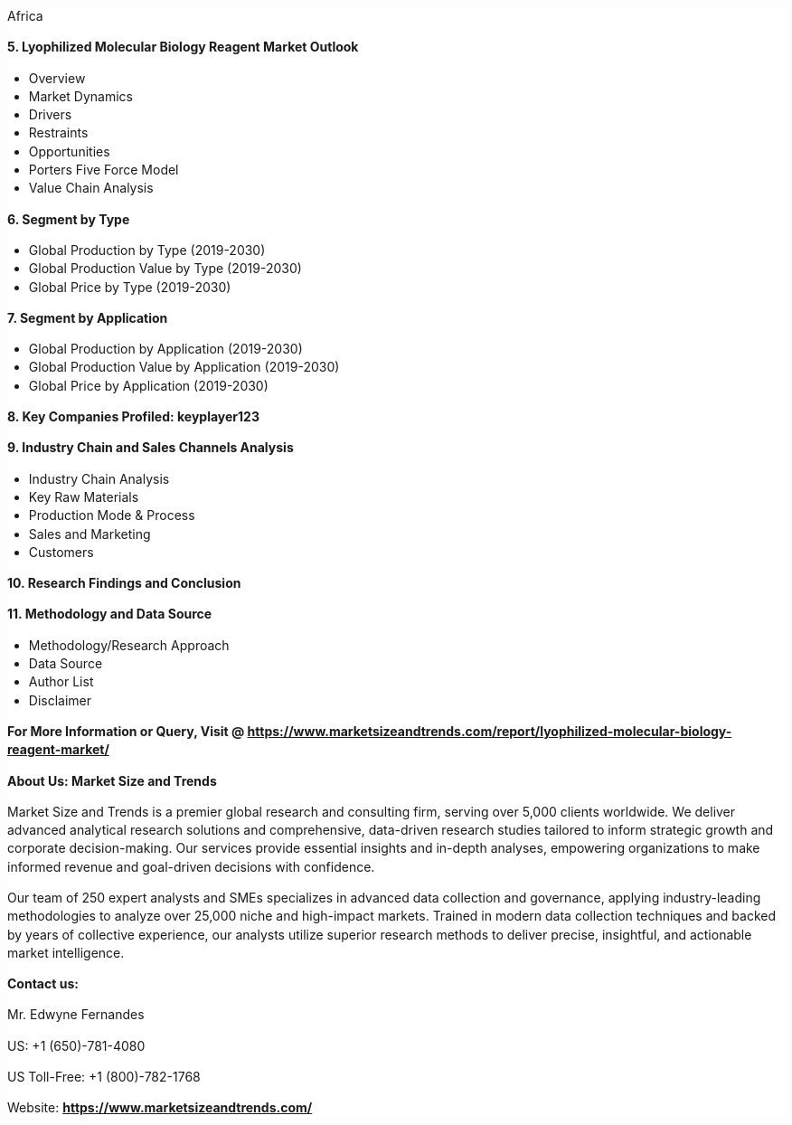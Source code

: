 Africa</li></ul><p><strong>5. Lyophilized Molecular Biology Reagent Market Outlook</strong></p><ul><li>Overview</li><li>Market Dynamics</li><li>Drivers</li><li>Restraints</li><li>Opportunities</li><li>Porters Five Force Model</li><li>Value Chain Analysis&nbsp;</li></ul><p><strong>6. Segment by Type</strong></p><ul><li>Global Production by Type (2019-2030)</li><li>Global Production Value by Type (2019-2030)</li><li>Global Price by Type (2019-2030)</li></ul><p><strong>7. Segment by Application</strong></p><ul><li>Global Production by Application (2019-2030)</li><li>Global Production Value by Application (2019-2030)</li><li>Global Price by Application (2019-2030)</li></ul><p><strong>8. Key Companies Profiled: keyplayer123</strong></p><p><strong>9. Industry Chain and Sales Channels Analysis</strong></p><ul><li>Industry Chain Analysis</li><li>Key Raw Materials</li><li>Production Mode &amp; Process</li><li>Sales and Marketing</li><li>Customers</li></ul><p><strong>10. Research Findings and Conclusion</strong></p><p><strong>11. Methodology and Data Source</strong></p><ul><li>Methodology/Research Approach</li><li>Data Source</li><li>Author List</li><li>Disclaimer</li></ul></p><p><strong>For More Information or Query, Visit @ <a href="https://www.marketsizeandtrends.com/report/lyophilized-molecular-biology-reagent-market/">https://www.marketsizeandtrends.com/report/lyophilized-molecular-biology-reagent-market/</a></strong></p><p><strong>About Us: Market Size and Trends</strong></p><p>Market Size and Trends is a premier global research and consulting firm, serving over 5,000 clients worldwide. We deliver advanced analytical research solutions and comprehensive, data-driven research studies tailored to inform strategic growth and corporate decision-making. Our services provide essential insights and in-depth analyses, empowering organizations to make informed revenue and goal-driven decisions with confidence.</p><p>Our team of 250 expert analysts and SMEs specializes in advanced data collection and governance, applying industry-leading methodologies to analyze over 25,000 niche and high-impact markets. Trained in modern data collection techniques and backed by years of collective experience, our analysts utilize superior research methods to deliver precise, insightful, and actionable market intelligence.</p><p><strong>Contact us:</strong></p><p>Mr. Edwyne Fernandes</p><p>US: +1 (650)-781-4080</p><p>US Toll-Free: +1 (800)-782-1768</p><p>Website: <strong><a href="https://www.marketsizeandtrends.com/">https://www.marketsizeandtrends.com/</a></strong></p>
